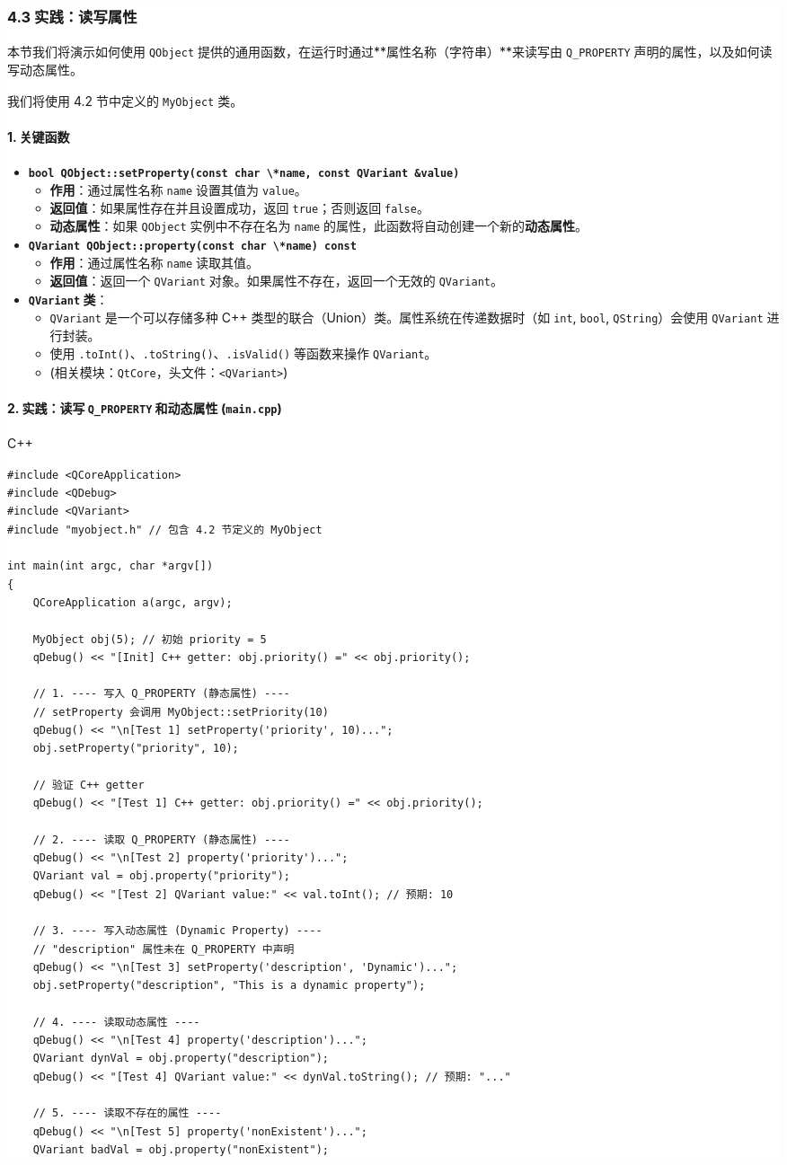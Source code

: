### 4.3 实践：读写属性

本节我们将演示如何使用 `QObject` 提供的通用函数，在运行时通过**属性名称（字符串）**来读写由 `Q_PROPERTY` 声明的属性，以及如何读写动态属性。

我们将使用 4.2 节中定义的 `MyObject` 类。

#### 1. 关键函数

- **`bool QObject::setProperty(const char \*name, const QVariant &value)`**
  - **作用**：通过属性名称 `name` 设置其值为 `value`。
  - **返回值**：如果属性存在并且设置成功，返回 `true`；否则返回 `false`。
  - **动态属性**：如果 `QObject` 实例中不存在名为 `name` 的属性，此函数将自动创建一个新的**动态属性**。
- **`QVariant QObject::property(const char \*name) const`**
  - **作用**：通过属性名称 `name` 读取其值。
  - **返回值**：返回一个 `QVariant` 对象。如果属性不存在，返回一个无效的 `QVariant`。
- **`QVariant` 类**：
  - `QVariant` 是一个可以存储多种 C++ 类型的联合（Union）类。属性系统在传递数据时（如 `int`, `bool`, `QString`）会使用 `QVariant` 进行封装。
  - 使用 `.toInt()`、`.toString()`、`.isValid()` 等函数来操作 `QVariant`。
  - (相关模块：`QtCore`，头文件：`<QVariant>`)



#### 2. 实践：读写 `Q_PROPERTY` 和动态属性 (`main.cpp`)



C++

```
#include <QCoreApplication>
#include <QDebug>
#include <QVariant>
#include "myobject.h" // 包含 4.2 节定义的 MyObject

int main(int argc, char *argv[])
{
    QCoreApplication a(argc, argv);

    MyObject obj(5); // 初始 priority = 5
    qDebug() << "[Init] C++ getter: obj.priority() =" << obj.priority();

    // 1. ---- 写入 Q_PROPERTY (静态属性) ----
    // setProperty 会调用 MyObject::setPriority(10)
    qDebug() << "\n[Test 1] setProperty('priority', 10)...";
    obj.setProperty("priority", 10);

    // 验证 C++ getter
    qDebug() << "[Test 1] C++ getter: obj.priority() =" << obj.priority();

    // 2. ---- 读取 Q_PROPERTY (静态属性) ----
    qDebug() << "\n[Test 2] property('priority')...";
    QVariant val = obj.property("priority");
    qDebug() << "[Test 2] QVariant value:" << val.toInt(); // 预期: 10

    // 3. ---- 写入动态属性 (Dynamic Property) ----
    // "description" 属性未在 Q_PROPERTY 中声明
    qDebug() << "\n[Test 3] setProperty('description', 'Dynamic')...";
    obj.setProperty("description", "This is a dynamic property");

    // 4. ---- 读取动态属性 ----
    qDebug() << "\n[Test 4] property('description')...";
    QVariant dynVal = obj.property("description");
    qDebug() << "[Test 4] QVariant value:" << dynVal.toString(); // 预期: "..."

    // 5. ---- 读取不存在的属性 ----
    qDebug() << "\n[Test 5] property('nonExistent')...";
    QVariant badVal = obj.property("nonExistent");
```